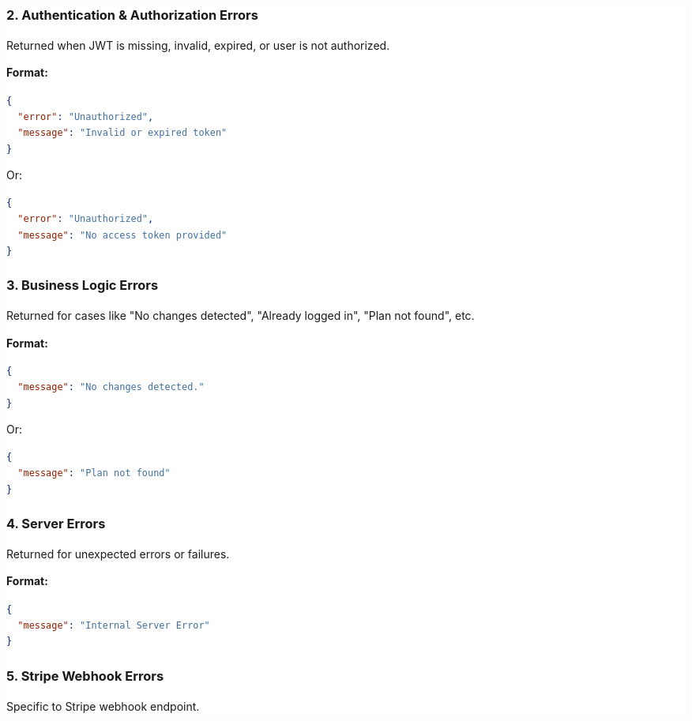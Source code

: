 ### 2. Authentication & Authorization Errors

Returned when JWT is missing, invalid, expired, or user is not authorized.

**Format:**

```json
{
  "error": "Unauthorized",
  "message": "Invalid or expired token"
}
```

Or:

```json
{
  "error": "Unauthorized",
  "message": "No access token provided"
}
```

### 3. Business Logic Errors

Returned for cases like "No changes detected", "Already logged in", "Plan not found", etc.

**Format:**

```json
{
  "message": "No changes detected."
}
```

Or:

```json
{
  "message": "Plan not found"
}
```

### 4. Server Errors

Returned for unexpected errors or failures.

**Format:**

```json
{
  "message": "Internal Server Error"
}
```

### 5. Stripe Webhook Errors

Specific to Stripe webhook endpoint.
